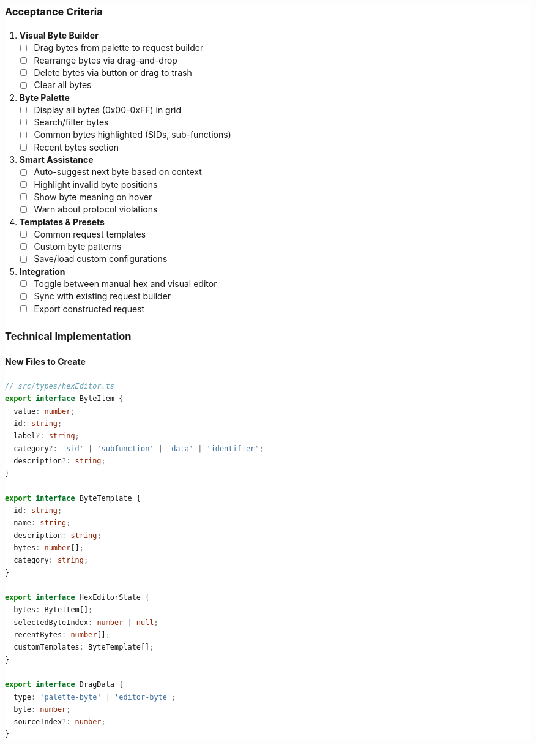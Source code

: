 ### **Acceptance Criteria**

1. **Visual Byte Builder**
   - [ ] Drag bytes from palette to request builder
   - [ ] Rearrange bytes via drag-and-drop
   - [ ] Delete bytes via button or drag to trash
   - [ ] Clear all bytes

2. **Byte Palette**
   - [ ] Display all bytes (0x00-0xFF) in grid
   - [ ] Search/filter bytes
   - [ ] Common bytes highlighted (SIDs, sub-functions)
   - [ ] Recent bytes section

3. **Smart Assistance**
   - [ ] Auto-suggest next byte based on context
   - [ ] Highlight invalid byte positions
   - [ ] Show byte meaning on hover
   - [ ] Warn about protocol violations

4. **Templates & Presets**
   - [ ] Common request templates
   - [ ] Custom byte patterns
   - [ ] Save/load custom configurations

5. **Integration**
   - [ ] Toggle between manual hex and visual editor
   - [ ] Sync with existing request builder
   - [ ] Export constructed request

### **Technical Implementation**

#### **New Files to Create**

```typescript
// src/types/hexEditor.ts
export interface ByteItem {
  value: number;
  id: string;
  label?: string;
  category?: 'sid' | 'subfunction' | 'data' | 'identifier';
  description?: string;
}

export interface ByteTemplate {
  id: string;
  name: string;
  description: string;
  bytes: number[];
  category: string;
}

export interface HexEditorState {
  bytes: ByteItem[];
  selectedByteIndex: number | null;
  recentBytes: number[];
  customTemplates: ByteTemplate[];
}

export interface DragData {
  type: 'palette-byte' | 'editor-byte';
  byte: number;
  sourceIndex?: number;
}
```


  [NegativeResponseCode.INCORRECT_MESSAGE_LENGTH]: {